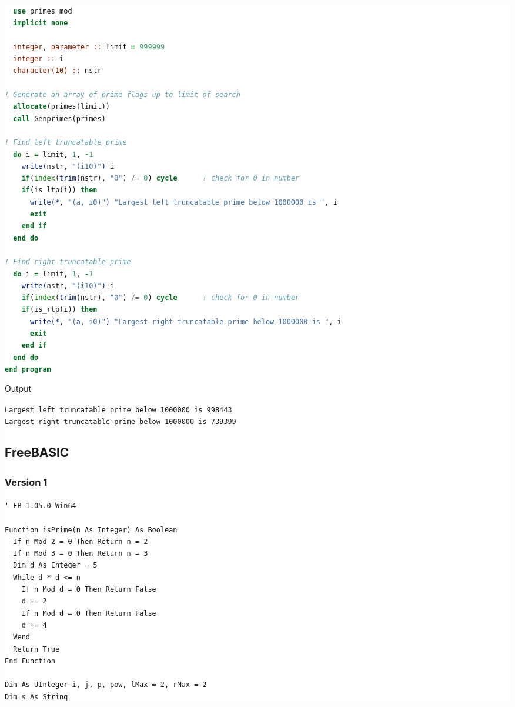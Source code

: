 ```fortran
  use primes_mod
  implicit none
  
  integer, parameter :: limit = 999999
  integer :: i
  character(10) :: nstr
 
! Generate an array of prime flags up to limit of search
  allocate(primes(limit))
  call Genprimes(primes)
   
! Find left truncatable prime
  do i = limit, 1, -1
    write(nstr, "(i10)") i
    if(index(trim(nstr), "0") /= 0) cycle      ! check for 0 in number
    if(is_ltp(i)) then
      write(*, "(a, i0)") "Largest left truncatable prime below 1000000 is ", i
      exit
    end if
  end do

! Find right truncatable prime
  do i = limit, 1, -1
    write(nstr, "(i10)") i
    if(index(trim(nstr), "0") /= 0) cycle      ! check for 0 in number
    if(is_rtp(i)) then
      write(*, "(a, i0)") "Largest right truncatable prime below 1000000 is ", i
      exit
    end if
  end do
end program
```

Output

```txt
Largest left truncatable prime below 1000000 is 998443
Largest right truncatable prime below 1000000 is 739399
```



## FreeBASIC


### Version 1


```freebasic
' FB 1.05.0 Win64

Function isPrime(n As Integer) As Boolean
  If n Mod 2 = 0 Then Return n = 2
  If n Mod 3 = 0 Then Return n = 3
  Dim d As Integer = 5
  While d * d <= n
    If n Mod d = 0 Then Return False
    d += 2
    If n Mod d = 0 Then Return False
    d += 4
  Wend
  Return True
End Function

Dim As UInteger i, j, p, pow, lMax = 2, rMax = 2 
Dim s As String
```